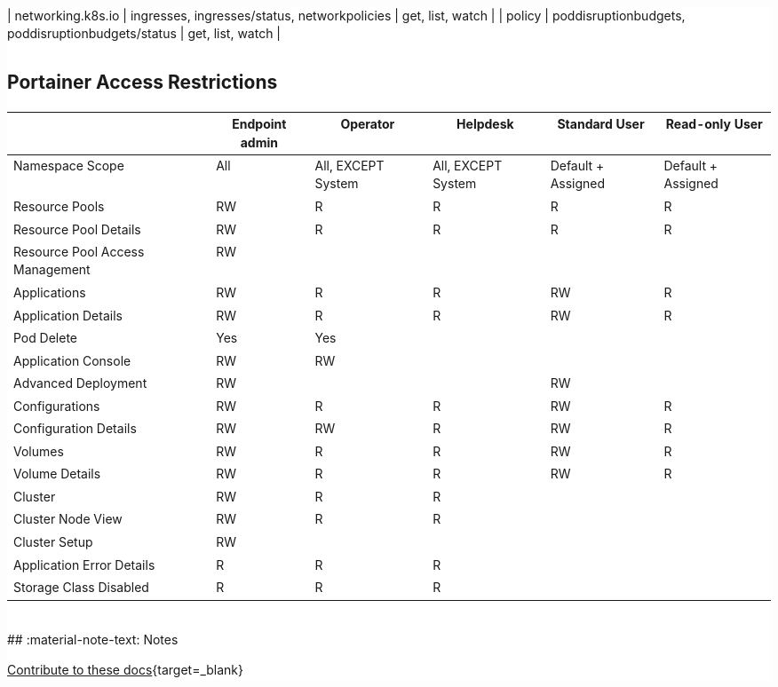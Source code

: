 | networking.k8s.io | ingresses, ingresses/status, networkpolicies                                                                                                                                                                                                                                                                                                                                | get, list, watch |
| policy            | poddisruptionbudgets, poddisruptionbudgets/status                                                                                                                                                                                                                                                                                                                           | get, list, watch |

<a name="portainer-access-restrictions"></a>
## Portainer Access Restrictions

|                                  | Endpoint admin | Operator           | Helpdesk           | Standard User      | Read-only User     |
| -------------------------------- | -------------- | ------------------ | ------------------ | ------------------ | ------------------ |
| Namespace Scope                  | All            | All, EXCEPT System | All, EXCEPT System | Default + Assigned | Default + Assigned |
| Resource Pools                   | RW             | R                  | R                  | R                  | R                  |
| Resource Pool Details            | RW             | R                  | R                  | R                  | R                  |
| Resource Pool Access Management  | RW             |                    |                    |                    |                    |
| Applications                     | RW             | R                  | R                  | RW                 | R                  |
| Application Details              | RW             | R                  | R                  | RW                 | R                  |
| Pod Delete                       | Yes            | Yes                |                    |                    |                    |
| Application Console              | RW             | RW                 |                    |                    |                    |
| Advanced Deployment              | RW             |                    |                    | RW                 |                    |
| Configurations                   | RW             | R                  | R                  | RW                 | R                  |
| Configuration Details            | RW             | RW                 | R                  | RW                 | R                  |
| Volumes                          | RW             | R                  | R                  | RW                 | R                  |
| Volume Details                   | RW             | R                  | R                  | RW                 | R                  |
| Cluster                          | RW             | R                  | R                  |                    |                    |
| Cluster Node View                | RW             | R                  | R                  |                    |                    |
| Cluster Setup                    | RW             |                    |                    |                    |                    |
| Application Error Details        | R              | R                  | R                  |                    |                    |
| Storage Class Disabled           | R              | R                  | R                  |                    |                    |


<br>
## :material-note-text: Notes

[Contribute to these docs](https://github.com/portainer/portainer-docs/blob/master/contributing.md){target=_blank}